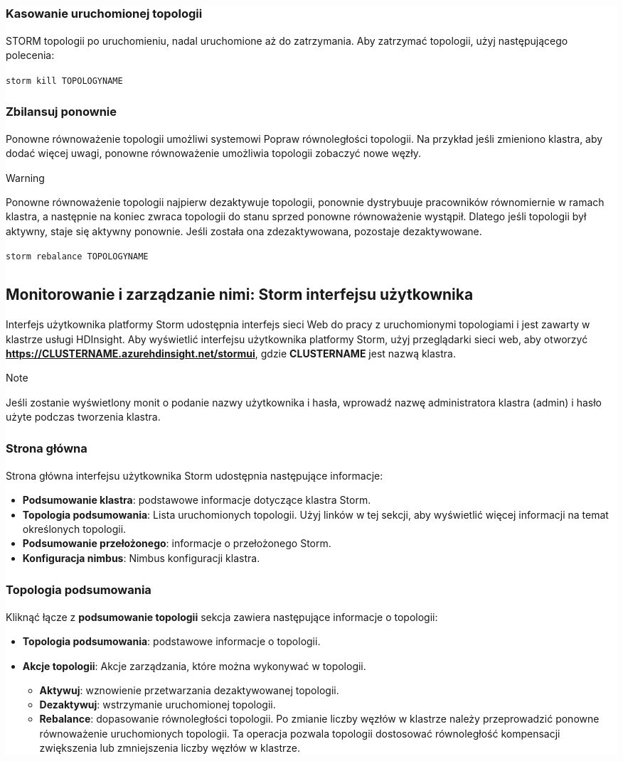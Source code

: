 ### <a name="kill-a-running-topology"></a>Kasowanie uruchomionej topologii

STORM topologii po uruchomieniu, nadal uruchomione aż do zatrzymania. Aby zatrzymać topologii, użyj następującego polecenia:

    storm kill TOPOLOGYNAME

### <a name="rebalance"></a>Zbilansuj ponownie

Ponowne równoważenie topologii umożliwi systemowi Popraw równoległości topologii. Na przykład jeśli zmieniono klastra, aby dodać więcej uwagi, ponowne równoważenie umożliwia topologii zobaczyć nowe węzły.

> [!WARNING]
> Ponowne równoważenie topologii najpierw dezaktywuje topologii, ponownie dystrybuuje pracowników równomiernie w ramach klastra, a następnie na koniec zwraca topologii do stanu sprzed ponowne równoważenie wystąpił. Dlatego jeśli topologii był aktywny, staje się aktywny ponownie. Jeśli została ona zdezaktywowana, pozostaje dezaktywowane.

    storm rebalance TOPOLOGYNAME

## <a name="monitor-and-manage-storm-ui"></a>Monitorowanie i zarządzanie nimi: Storm interfejsu użytkownika

Interfejs użytkownika platformy Storm udostępnia interfejs sieci Web do pracy z uruchomionymi topologiami i jest zawarty w klastrze usługi HDInsight. Aby wyświetlić interfejsu użytkownika platformy Storm, użyj przeglądarki sieci web, aby otworzyć **https://CLUSTERNAME.azurehdinsight.net/stormui**, gdzie **CLUSTERNAME** jest nazwą klastra.

> [!NOTE]
> Jeśli zostanie wyświetlony monit o podanie nazwy użytkownika i hasła, wprowadź nazwę administratora klastra (admin) i hasło użyte podczas tworzenia klastra.

### <a name="main-page"></a>Strona główna

Strona główna interfejsu użytkownika Storm udostępnia następujące informacje:

* **Podsumowanie klastra**: podstawowe informacje dotyczące klastra Storm.
* **Topologia podsumowania**: Lista uruchomionych topologii. Użyj linków w tej sekcji, aby wyświetlić więcej informacji na temat określonych topologii.
* **Podsumowanie przełożonego**: informacje o przełożonego Storm.
* **Konfiguracja nimbus**: Nimbus konfiguracji klastra.

### <a name="topology-summary"></a>Topologia podsumowania

Kliknąć łącze z **podsumowanie topologii** sekcja zawiera następujące informacje o topologii:

* **Topologia podsumowania**: podstawowe informacje o topologii.
* **Akcje topologii**: Akcje zarządzania, które można wykonywać w topologii.

  * **Aktywuj**: wznowienie przetwarzania dezaktywowanej topologii.
  * **Dezaktywuj**: wstrzymanie uruchomionej topologii.
  * **Rebalance**: dopasowanie równoległości topologii. Po zmianie liczby węzłów w klastrze należy przeprowadzić ponowne równoważenie uruchomionych topologii. Ta operacja pozwala topologii dostosować równoległość kompensacji zwiększenia lub zmniejszenia liczby węzłów w klastrze.

